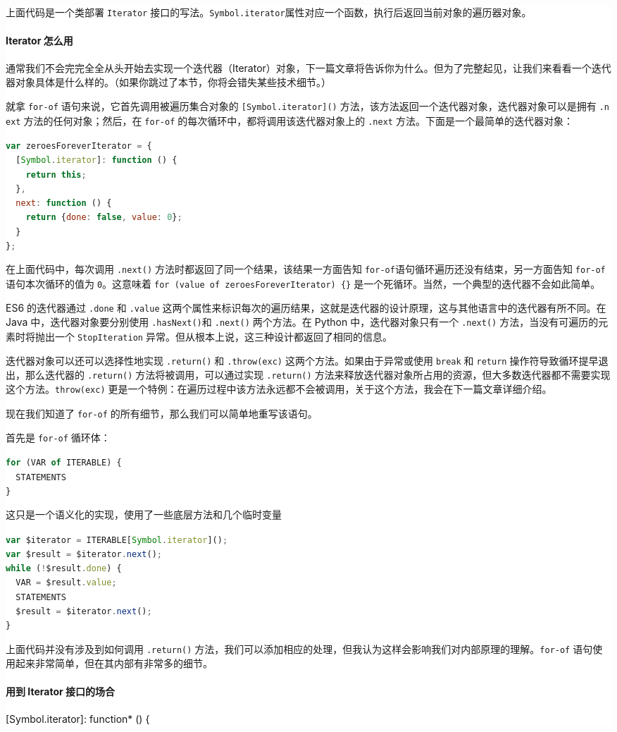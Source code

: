 上面代码是一个类部署 `Iterator` 接口的写法。`Symbol.iterator`属性对应一个函数，执行后返回当前对象的遍历器对象。

#### Iterator 怎么用

通常我们不会完完全全从头开始去实现一个迭代器（Iterator）对象，下一篇文章将告诉你为什么。但为了完整起见，让我们来看看一个迭代器对象具体是什么样的。（如果你跳过了本节，你将会错失某些技术细节。）

就拿 `for-of` 语句来说，它首先调用被遍历集合对象的 `[Symbol.iterator]()` 方法，该方法返回一个迭代器对象，迭代器对象可以是拥有 `.next` 方法的任何对象；然后，在 `for-of` 的每次循环中，都将调用该迭代器对象上的 `.next` 方法。下面是一个最简单的迭代器对象：

```javascript
var zeroesForeverIterator = {
  [Symbol.iterator]: function () {
    return this;
  },
  next: function () {
    return {done: false, value: 0};
  }
};
```

在上面代码中，每次调用 `.next()` 方法时都返回了同一个结果，该结果一方面告知 `for-of`语句循环遍历还没有结束，另一方面告知 `for-of` 语句本次循环的值为 `0`。这意味着 `for (value of zeroesForeverIterator) {}` 是一个死循环。当然，一个典型的迭代器不会如此简单。

ES6 的迭代器通过 `.done` 和 `.value` 这两个属性来标识每次的遍历结果，这就是迭代器的设计原理，这与其他语言中的迭代器有所不同。在 Java 中，迭代器对象要分别使用 `.hasNext()`和 `.next()` 两个方法。在 Python 中，迭代器对象只有一个 `.next()` 方法，当没有可遍历的元素时将抛出一个 `StopIteration` 异常。但从根本上说，这三种设计都返回了相同的信息。

迭代器对象可以还可以选择性地实现 `.return()` 和 `.throw(exc)` 这两个方法。如果由于异常或使用 `break` 和 `return` 操作符导致循环提早退出，那么迭代器的 `.return()` 方法将被调用，可以通过实现 `.return()` 方法来释放迭代器对象所占用的资源，但大多数迭代器都不需要实现这个方法。`throw(exc)` 更是一个特例：在遍历过程中该方法永远都不会被调用，关于这个方法，我会在下一篇文章详细介绍。

现在我们知道了 `for-of` 的所有细节，那么我们可以简单地重写该语句。

首先是 `for-of` 循环体：

```javascript
for (VAR of ITERABLE) {
  STATEMENTS
}
```

这只是一个语义化的实现，使用了一些底层方法和几个临时变量

```javascript
var $iterator = ITERABLE[Symbol.iterator]();
var $result = $iterator.next();
while (!$result.done) {
  VAR = $result.value;
  STATEMENTS
  $result = $iterator.next();
}
```

上面代码并没有涉及到如何调用 `.return()` 方法，我们可以添加相应的处理，但我认为这样会影响我们对内部原理的理解。`for-of` 语句使用起来非常简单，但在其内部有非常多的细节。

#### 用到 Iterator 接口的场合


  [Symbol.iterator]: function* () {